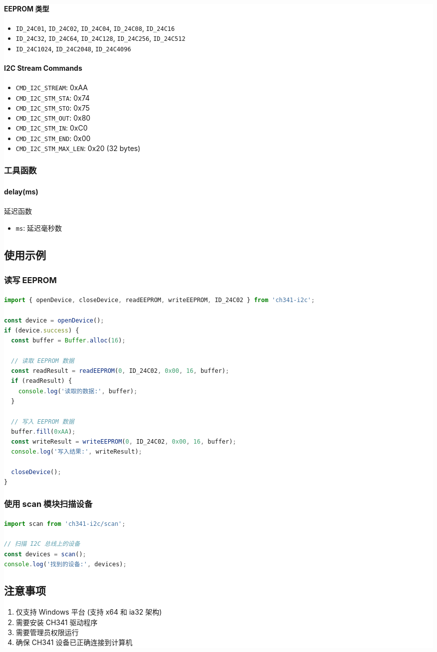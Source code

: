 #### EEPROM 类型
- `ID_24C01`, `ID_24C02`, `ID_24C04`, `ID_24C08`, `ID_24C16`
- `ID_24C32`, `ID_24C64`, `ID_24C128`, `ID_24C256`, `ID_24C512`
- `ID_24C1024`, `ID_24C2048`, `ID_24C4096`

#### I2C Stream Commands
- `CMD_I2C_STREAM`: 0xAA
- `CMD_I2C_STM_STA`: 0x74
- `CMD_I2C_STM_STO`: 0x75
- `CMD_I2C_STM_OUT`: 0x80
- `CMD_I2C_STM_IN`: 0xC0
- `CMD_I2C_STM_END`: 0x00
- `CMD_I2C_STM_MAX_LEN`: 0x20 (32 bytes)

### 工具函数

#### delay(ms)
延迟函数
- `ms`: 延迟毫秒数

## 使用示例

### 读写 EEPROM

```javascript
import { openDevice, closeDevice, readEEPROM, writeEEPROM, ID_24C02 } from 'ch341-i2c';

const device = openDevice();
if (device.success) {
  const buffer = Buffer.alloc(16);
  
  // 读取 EEPROM 数据
  const readResult = readEEPROM(0, ID_24C02, 0x00, 16, buffer);
  if (readResult) {
    console.log('读取的数据:', buffer);
  }
  
  // 写入 EEPROM 数据
  buffer.fill(0xAA);
  const writeResult = writeEEPROM(0, ID_24C02, 0x00, 16, buffer);
  console.log('写入结果:', writeResult);
  
  closeDevice();
}
```

### 使用 scan 模块扫描设备

```javascript
import scan from 'ch341-i2c/scan';

// 扫描 I2C 总线上的设备
const devices = scan();
console.log('找到的设备:', devices);
```

## 注意事项

1. 仅支持 Windows 平台 (支持 x64 和 ia32 架构)
2. 需要安装 CH341 驱动程序
3. 需要管理员权限运行
4. 确保 CH341 设备已正确连接到计算机